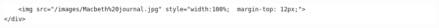		<img src="/images/Macbeth%20journal.jpg" style="width:100%;  margin-top: 12px;">
	</div>
  <div class="column" style="box-sizing: border-box;  float: left;width: 33%; padding:5px;">
